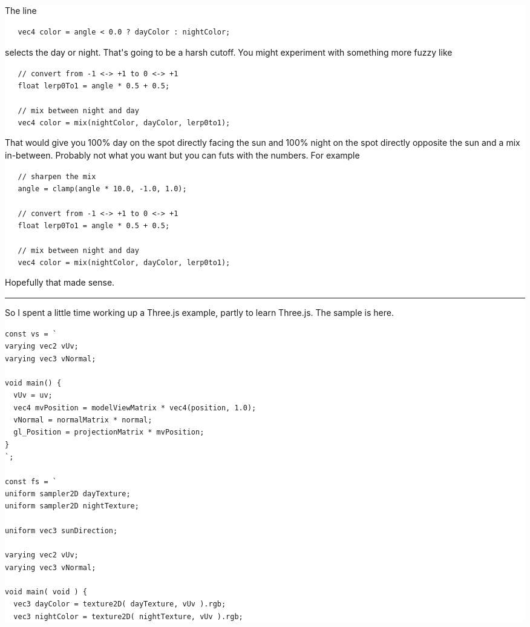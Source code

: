The line

       vec4 color = angle < 0.0 ? dayColor : nightColor;

selects the day or night. That's going to be a harsh cutoff. You might experiment with something more fuzzy like

    
       // convert from -1 <-> +1 to 0 <-> +1
       float lerp0To1 = angle * 0.5 + 0.5; 

       // mix between night and day
       vec4 color = mix(nightColor, dayColor, lerp0to1);


That would give you 100% day on the spot directly facing the sun and 100% night on the spot directly opposite the sun and a mix in-between. Probably not what you want but you can futs with the numbers. For example

       // sharpen the mix
       angle = clamp(angle * 10.0, -1.0, 1.0);

       // convert from -1 <-> +1 to 0 <-> +1
       float lerp0To1 = angle * 0.5 + 0.5; 

       // mix between night and day
       vec4 color = mix(nightColor, dayColor, lerp0to1);


Hopefully that made sense.

----

So I spent a little time working up a Three.js example, partly to learn Three.js. The sample is here.





    const vs = `
    varying vec2 vUv;
    varying vec3 vNormal;

    void main() {
      vUv = uv;
      vec4 mvPosition = modelViewMatrix * vec4(position, 1.0);
      vNormal = normalMatrix * normal;
      gl_Position = projectionMatrix * mvPosition;
    }
    `;

    const fs = `
    uniform sampler2D dayTexture;
    uniform sampler2D nightTexture;

    uniform vec3 sunDirection;

    varying vec2 vUv;
    varying vec3 vNormal;

    void main( void ) {
      vec3 dayColor = texture2D( dayTexture, vUv ).rgb;
      vec3 nightColor = texture2D( nightTexture, vUv ).rgb;
